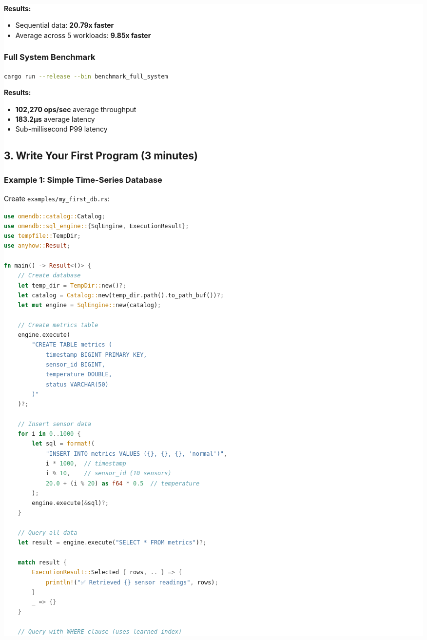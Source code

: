 **Results:**
- Sequential data: **20.79x faster**
- Average across 5 workloads: **9.85x faster**

### Full System Benchmark

```bash
cargo run --release --bin benchmark_full_system
```

**Results:**
- **102,270 ops/sec** average throughput
- **183.2μs** average latency
- Sub-millisecond P99 latency

## 3. Write Your First Program (3 minutes)

### Example 1: Simple Time-Series Database

Create `examples/my_first_db.rs`:

```rust
use omendb::catalog::Catalog;
use omendb::sql_engine::{SqlEngine, ExecutionResult};
use tempfile::TempDir;
use anyhow::Result;

fn main() -> Result<()> {
    // Create database
    let temp_dir = TempDir::new()?;
    let catalog = Catalog::new(temp_dir.path().to_path_buf())?;
    let mut engine = SqlEngine::new(catalog);

    // Create metrics table
    engine.execute(
        "CREATE TABLE metrics (
            timestamp BIGINT PRIMARY KEY,
            sensor_id BIGINT,
            temperature DOUBLE,
            status VARCHAR(50)
        )"
    )?;

    // Insert sensor data
    for i in 0..1000 {
        let sql = format!(
            "INSERT INTO metrics VALUES ({}, {}, {}, 'normal')",
            i * 1000,  // timestamp
            i % 10,    // sensor_id (10 sensors)
            20.0 + (i % 20) as f64 * 0.5  // temperature
        );
        engine.execute(&sql)?;
    }

    // Query all data
    let result = engine.execute("SELECT * FROM metrics")?;

    match result {
        ExecutionResult::Selected { rows, .. } => {
            println!("✅ Retrieved {} sensor readings", rows);
        }
        _ => {}
    }

    // Query with WHERE clause (uses learned index)
```